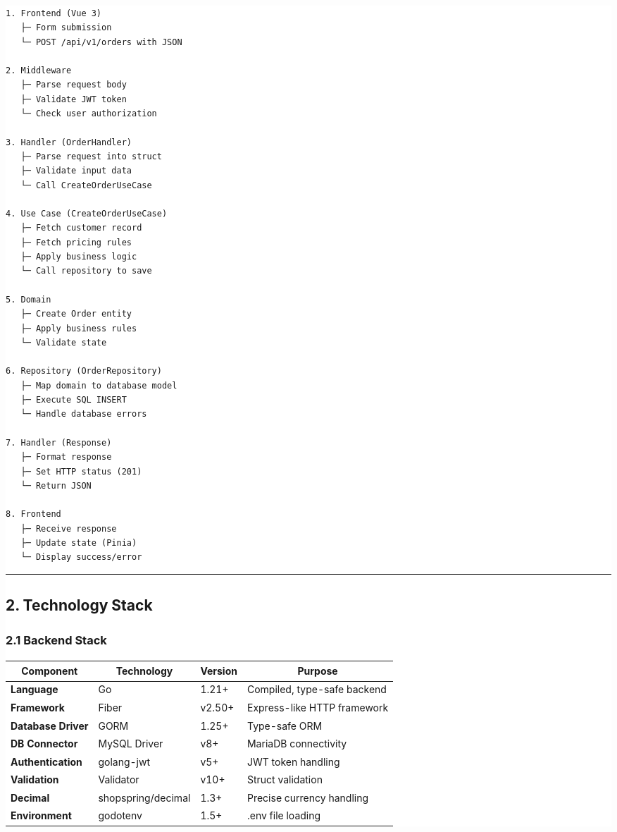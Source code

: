 ```
1. Frontend (Vue 3)
   ├─ Form submission
   └─ POST /api/v1/orders with JSON

2. Middleware
   ├─ Parse request body
   ├─ Validate JWT token
   └─ Check user authorization

3. Handler (OrderHandler)
   ├─ Parse request into struct
   ├─ Validate input data
   └─ Call CreateOrderUseCase

4. Use Case (CreateOrderUseCase)
   ├─ Fetch customer record
   ├─ Fetch pricing rules
   ├─ Apply business logic
   └─ Call repository to save

5. Domain
   ├─ Create Order entity
   ├─ Apply business rules
   └─ Validate state

6. Repository (OrderRepository)
   ├─ Map domain to database model
   ├─ Execute SQL INSERT
   └─ Handle database errors

7. Handler (Response)
   ├─ Format response
   ├─ Set HTTP status (201)
   └─ Return JSON

8. Frontend
   ├─ Receive response
   ├─ Update state (Pinia)
   └─ Display success/error
```

---

## 2. Technology Stack

### 2.1 Backend Stack

| Component | Technology | Version | Purpose |
|-----------|-----------|---------|---------|
| **Language** | Go | 1.21+ | Compiled, type-safe backend |
| **Framework** | Fiber | v2.50+ | Express-like HTTP framework |
| **Database Driver** | GORM | 1.25+ | Type-safe ORM |
| **DB Connector** | MySQL Driver | v8+ | MariaDB connectivity |
| **Authentication** | golang-jwt | v5+ | JWT token handling |
| **Validation** | Validator | v10+ | Struct validation |
| **Decimal** | shopspring/decimal | 1.3+ | Precise currency handling |
| **Environment** | godotenv | 1.5+ | .env file loading |